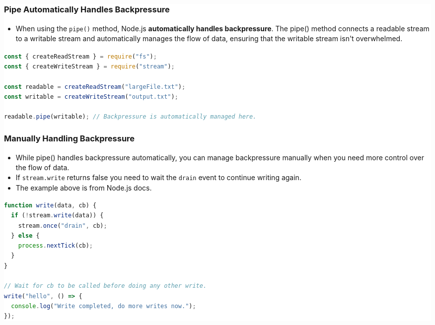   ### Pipe Automatically Handles Backpressure

  - When using the `pipe()` method, Node.js **automatically handles backpressure**. The pipe() method connects a readable stream to a writable stream and automatically manages the flow of data, ensuring that the writable stream isn't overwhelmed.

  ```js
  const { createReadStream } = require("fs");
  const { createWriteStream } = require("stream");

  const readable = createReadStream("largeFile.txt");
  const writable = createWriteStream("output.txt");

  readable.pipe(writable); // Backpressure is automatically managed here.
  ```

  ### Manually Handling Backpressure

  - While pipe() handles backpressure automatically, you can manage backpressure manually when you need more control over the flow of data.
  - If `stream.write` returns false you need to wait the `drain` event to continue writing again.
  - The example above is from Node.js docs.

  ```js
  function write(data, cb) {
    if (!stream.write(data)) {
      stream.once("drain", cb);
    } else {
      process.nextTick(cb);
    }
  }

  // Wait for cb to be called before doing any other write.
  write("hello", () => {
    console.log("Write completed, do more writes now.");
  });
  ```
